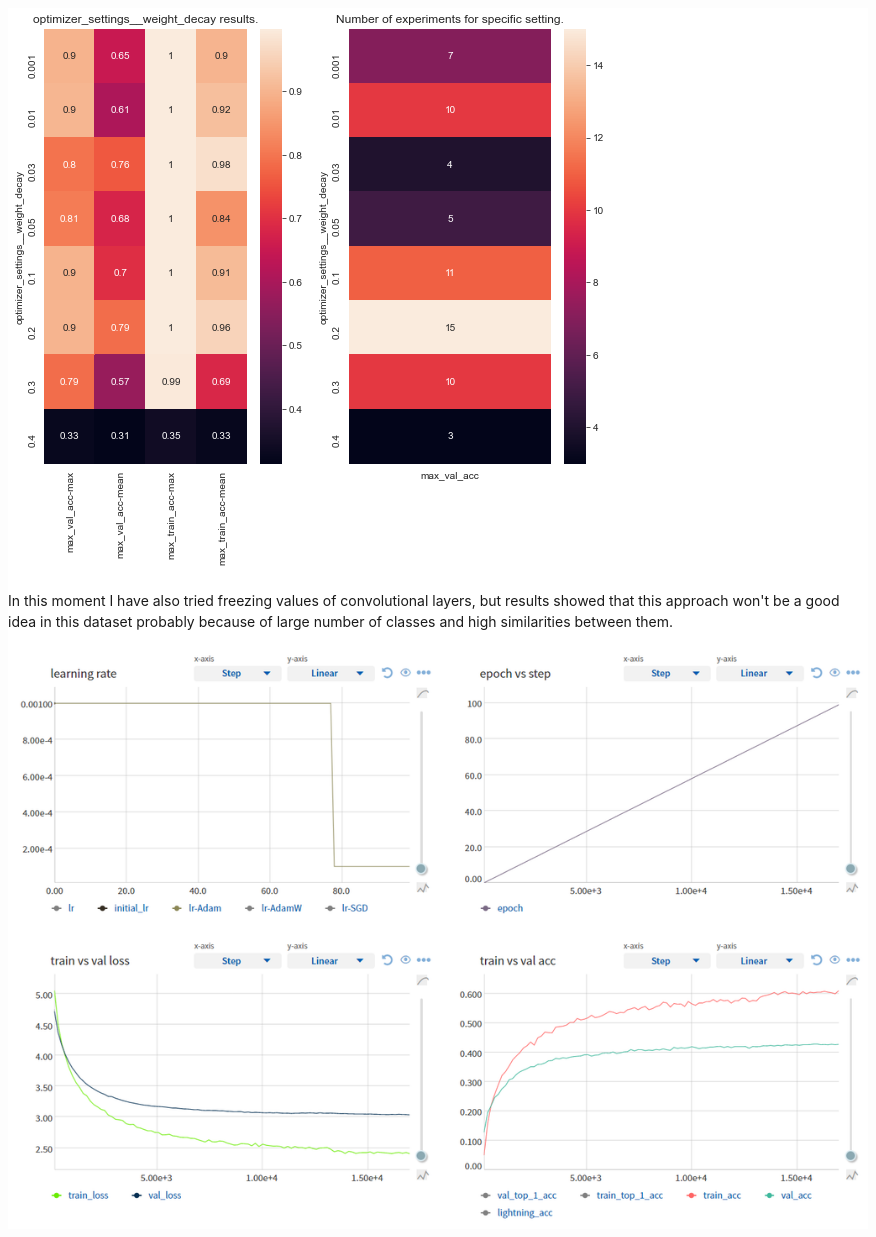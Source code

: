 ![Overall weight decay results.](images/image-20200929184233627.png)

In this moment I have also tried freezing values of convolutional layers, but results showed that this approach won't be a good idea in this dataset probably because of large number of classes and high similarities between them.

![Freezing every layer but last (fully connected).](images/image-20200928175522534.png)